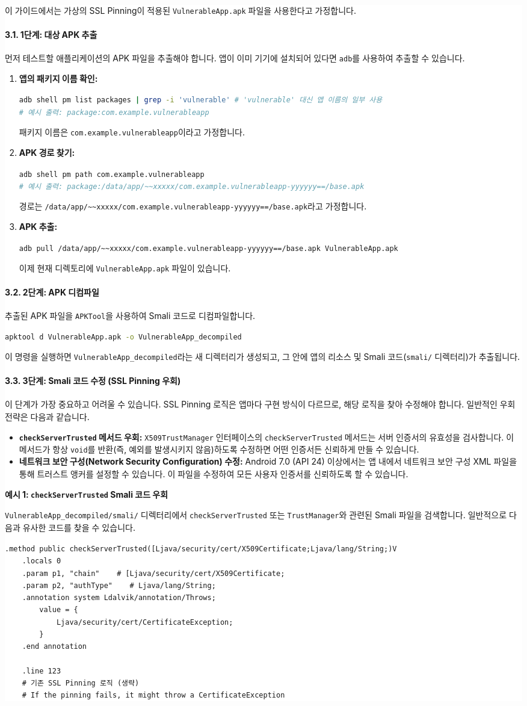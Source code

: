 이 가이드에서는 가상의 SSL Pinning이 적용된 `VulnerableApp.apk` 파일을 사용한다고 가정합니다.

#### 3.1. 1단계: 대상 APK 추출

먼저 테스트할 애플리케이션의 APK 파일을 추출해야 합니다. 앱이 이미 기기에 설치되어 있다면 `adb`를 사용하여 추출할 수 있습니다.

1.  **앱의 패키지 이름 확인:**
    ```bash
    adb shell pm list packages | grep -i 'vulnerable' # 'vulnerable' 대신 앱 이름의 일부 사용
    # 예시 출력: package:com.example.vulnerableapp
    ```
    패키지 이름은 `com.example.vulnerableapp`이라고 가정합니다.

2.  **APK 경로 찾기:**
    ```bash
    adb shell pm path com.example.vulnerableapp
    # 예시 출력: package:/data/app/~~xxxxx/com.example.vulnerableapp-yyyyyy==/base.apk
    ```
    경로는 `/data/app/~~xxxxx/com.example.vulnerableapp-yyyyyy==/base.apk`라고 가정합니다.

3.  **APK 추출:**
    ```bash
    adb pull /data/app/~~xxxxx/com.example.vulnerableapp-yyyyyy==/base.apk VulnerableApp.apk
    ```
    이제 현재 디렉토리에 `VulnerableApp.apk` 파일이 있습니다.

#### 3.2. 2단계: APK 디컴파일

추출된 APK 파일을 `APKTool`을 사용하여 Smali 코드로 디컴파일합니다.

```bash
apktool d VulnerableApp.apk -o VulnerableApp_decompiled
```
이 명령을 실행하면 `VulnerableApp_decompiled`라는 새 디렉터리가 생성되고, 그 안에 앱의 리소스 및 Smali 코드(`smali/` 디렉터리)가 추출됩니다.

#### 3.3. 3단계: Smali 코드 수정 (SSL Pinning 우회)

이 단계가 가장 중요하고 어려울 수 있습니다. SSL Pinning 로직은 앱마다 구현 방식이 다르므로, 해당 로직을 찾아 수정해야 합니다. 일반적인 우회 전략은 다음과 같습니다.

* **`checkServerTrusted` 메서드 우회:** `X509TrustManager` 인터페이스의 `checkServerTrusted` 메서드는 서버 인증서의 유효성을 검사합니다. 이 메서드가 항상 `void`를 반환(즉, 예외를 발생시키지 않음)하도록 수정하면 어떤 인증서든 신뢰하게 만들 수 있습니다.
* **네트워크 보안 구성(Network Security Configuration) 수정:** Android 7.0 (API 24) 이상에서는 앱 내에서 네트워크 보안 구성 XML 파일을 통해 트러스트 앵커를 설정할 수 있습니다. 이 파일을 수정하여 모든 사용자 인증서를 신뢰하도록 할 수 있습니다.

**예시 1: `checkServerTrusted` Smali 코드 우회**

`VulnerableApp_decompiled/smali/` 디렉터리에서 `checkServerTrusted` 또는 `TrustManager`와 관련된 Smali 파일을 검색합니다. 일반적으로 다음과 유사한 코드를 찾을 수 있습니다.

```smali
.method public checkServerTrusted([Ljava/security/cert/X509Certificate;Ljava/lang/String;)V
    .locals 0
    .param p1, "chain"    # [Ljava/security/cert/X509Certificate;
    .param p2, "authType"    # Ljava/lang/String;
    .annotation system Ldalvik/annotation/Throws;
        value = {
            Ljava/security/cert/CertificateException;
        }
    .end annotation

    .line 123
    # 기존 SSL Pinning 로직 (생략)
    # If the pinning fails, it might throw a CertificateException

```